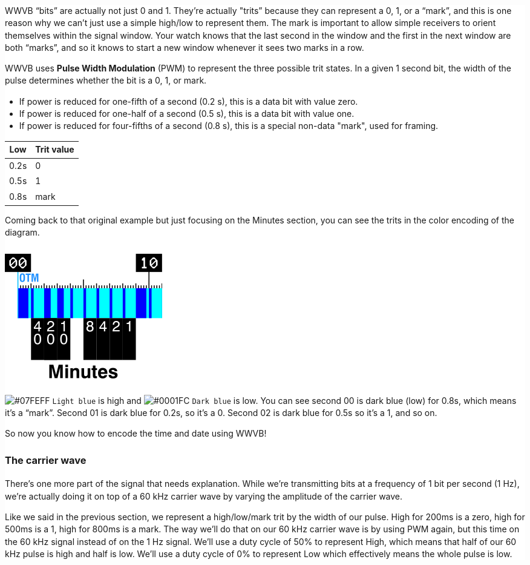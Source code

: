 WWVB “bits” are actually not just 0 and 1. They’re actually "trits” because they can represent a 0, 1, or a “mark”, and this is one reason why we can’t just use a simple high/low to represent them. The mark is important to allow simple receivers to orient themselves within the signal window. Your watch knows that the last second in the window and the first in the next window are both “marks”, and so it knows to start a new window whenever it sees two marks in a row.

WWVB uses **Pulse Width Modulation** (PWM) to represent the three possible trit states. In a given 1 second bit, the width of the pulse determines whether the bit is a 0, 1, or mark.

- If power is reduced for one-fifth of a second (0.2 s), this is a data bit with value zero.
- If power is reduced for one-half of a second (0.5 s), this is a data bit with value one.
- If power is reduced for four-fifths of a second (0.8 s), this is a special non-data "mark", used for framing.

| **Low** | **Trit value** |
| --- | --- |
| 0.2s | 0 |
| 0.5s | 1 |
| 0.8s | mark |

Coming back to that original example but just focusing on the Minutes section, you can see the trits in the color encoding of the diagram. 

![image.png](docs/image%202.png)

![#07FEFF](https://placehold.co/15x15/07FEFF/07FEFF.png) `Light blue` is high and ![#0001FC](https://placehold.co/15x15/0001FC/0001FC.png) `Dark blue` is low. You can see second 00 is dark blue (low) for 0.8s, which means it’s a “mark”.  Second 01 is dark blue for 0.2s, so it’s a 0. Second 02 is dark blue for 0.5s so it’s a 1, and so on.

So now you know how to encode the time and date using WWVB!

### The carrier wave

There’s one more part of the signal that needs explanation. While we’re transmitting bits at a frequency of 1 bit per second (1 Hz), we’re actually doing it on top of a 60 kHz carrier wave by varying the amplitude of the carrier wave.

Like we said in the previous section, we represent a high/low/mark trit by the width of our pulse. High for 200ms is a zero, high for 500ms is a 1, high for 800ms is a mark. The way we’ll do that on our 60 kHz carrier wave is by using PWM again, but this time on the 60 kHz signal instead of on the 1 Hz signal. We’ll use a duty cycle of 50% to represent High, which means that half of our 60 kHz pulse is high and half is low. We’ll use a duty cycle of 0% to represent Low which effectively means the whole pulse is low.
 